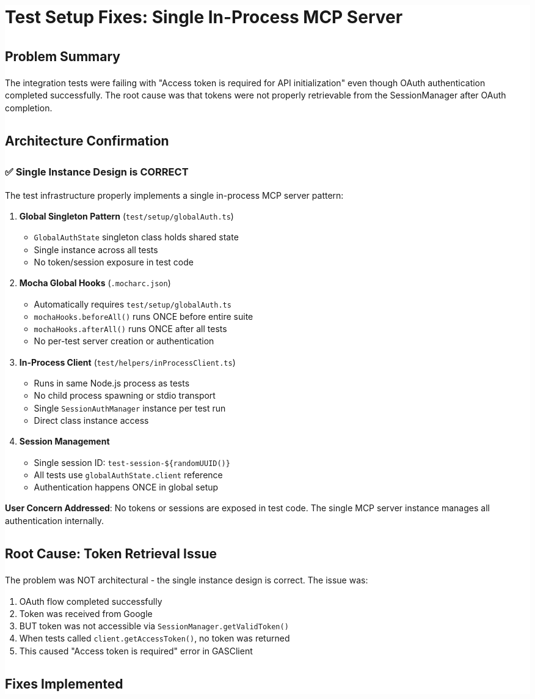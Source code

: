 # Test Setup Fixes: Single In-Process MCP Server

## Problem Summary

The integration tests were failing with "Access token is required for API initialization" even though OAuth authentication completed successfully. The root cause was that tokens were not properly retrievable from the SessionManager after OAuth completion.

## Architecture Confirmation

### ✅ Single Instance Design is CORRECT

The test infrastructure properly implements a single in-process MCP server pattern:

1. **Global Singleton Pattern** (`test/setup/globalAuth.ts`)
   - `GlobalAuthState` singleton class holds shared state
   - Single instance across all tests
   - No token/session exposure in test code

2. **Mocha Global Hooks** (`.mocharc.json`)
   - Automatically requires `test/setup/globalAuth.ts`
   - `mochaHooks.beforeAll()` runs ONCE before entire suite
   - `mochaHooks.afterAll()` runs ONCE after all tests
   - No per-test server creation or authentication

3. **In-Process Client** (`test/helpers/inProcessClient.ts`)
   - Runs in same Node.js process as tests
   - No child process spawning or stdio transport
   - Single `SessionAuthManager` instance per test run
   - Direct class instance access

4. **Session Management**
   - Single session ID: `test-session-${randomUUID()}`
   - All tests use `globalAuthState.client` reference
   - Authentication happens ONCE in global setup

**User Concern Addressed**: No tokens or sessions are exposed in test code. The single MCP server instance manages all authentication internally.

## Root Cause: Token Retrieval Issue

The problem was NOT architectural - the single instance design is correct. The issue was:

1. OAuth flow completed successfully
2. Token was received from Google
3. BUT token was not accessible via `SessionManager.getValidToken()`
4. When tests called `client.getAccessToken()`, no token was returned
5. This caused "Access token is required" error in GASClient

## Fixes Implemented
